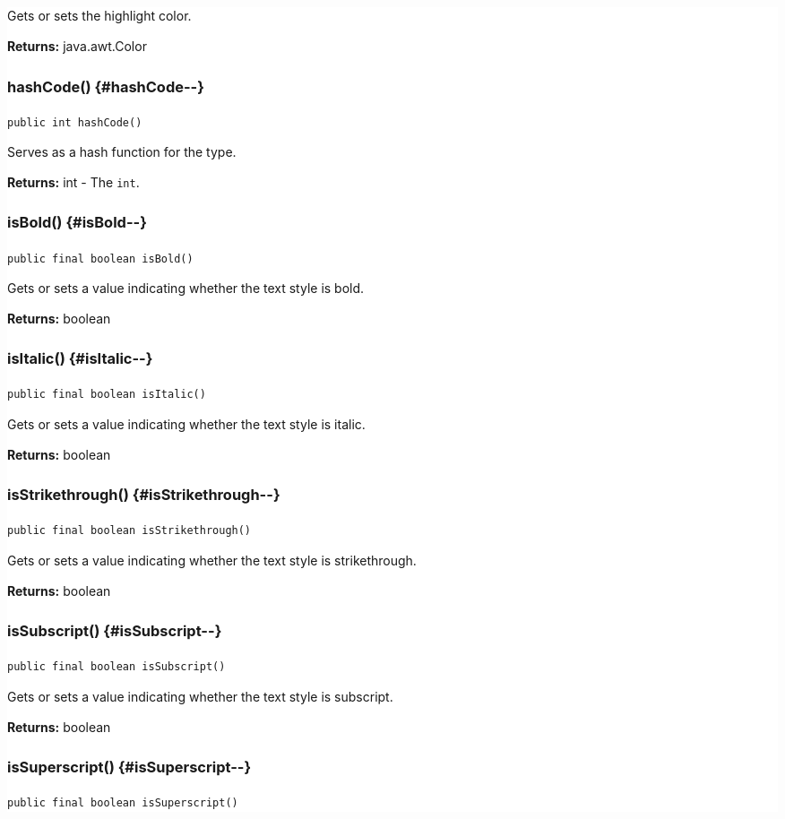 
Gets or sets the highlight color.

**Returns:**
java.awt.Color
### hashCode() {#hashCode--}
```
public int hashCode()
```


Serves as a hash function for the type.

**Returns:**
int - The `int`.
### isBold() {#isBold--}
```
public final boolean isBold()
```


Gets or sets a value indicating whether the text style is bold.

**Returns:**
boolean
### isItalic() {#isItalic--}
```
public final boolean isItalic()
```


Gets or sets a value indicating whether the text style is italic.

**Returns:**
boolean
### isStrikethrough() {#isStrikethrough--}
```
public final boolean isStrikethrough()
```


Gets or sets a value indicating whether the text style is strikethrough.

**Returns:**
boolean
### isSubscript() {#isSubscript--}
```
public final boolean isSubscript()
```


Gets or sets a value indicating whether the text style is subscript.

**Returns:**
boolean
### isSuperscript() {#isSuperscript--}
```
public final boolean isSuperscript()
```
